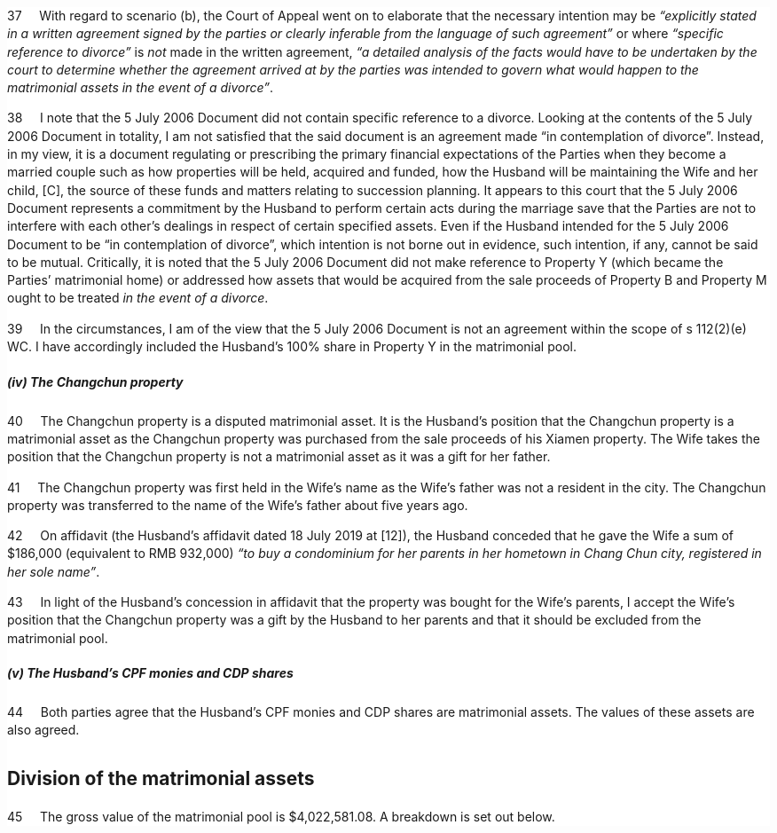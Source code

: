37     With regard to scenario (b), the Court of Appeal went on to elaborate that the necessary intention may be _“explicitly stated in a written agreement signed by the parties or clearly inferable from the language of such agreement”_ or where _“specific reference to divorce”_ is _not_ made in the written agreement, _“a detailed analysis of the facts would have to be undertaken by the court to determine whether the agreement arrived at by the parties was intended to govern what would happen to the matrimonial assets in the event of a divorce”_.

38     I note that the 5 July 2006 Document did not contain specific reference to a divorce. Looking at the contents of the 5 July 2006 Document in totality, I am not satisfied that the said document is an agreement made “in contemplation of divorce”. Instead, in my view, it is a document regulating or prescribing the primary financial expectations of the Parties when they become a married couple such as how properties will be held, acquired and funded, how the Husband will be maintaining the Wife and her child, \[C\], the source of these funds and matters relating to succession planning. It appears to this court that the 5 July 2006 Document represents a commitment by the Husband to perform certain acts during the marriage save that the Parties are not to interfere with each other’s dealings in respect of certain specified assets. Even if the Husband intended for the 5 July 2006 Document to be “in contemplation of divorce”, which intention is not borne out in evidence, such intention, if any, cannot be said to be mutual. Critically, it is noted that the 5 July 2006 Document did not make reference to Property Y (which became the Parties’ matrimonial home) or addressed how assets that would be acquired from the sale proceeds of Property B and Property M ought to be treated _in the event of a divorce_.

39     In the circumstances, I am of the view that the 5 July 2006 Document is not an agreement within the scope of s 112(2)(e) WC. I have accordingly included the Husband’s 100% share in Property Y in the matrimonial pool.

##### (iv) The Changchun property

40     The Changchun property is a disputed matrimonial asset. It is the Husband’s position that the Changchun property is a matrimonial asset as the Changchun property was purchased from the sale proceeds of his Xiamen property. The Wife takes the position that the Changchun property is not a matrimonial asset as it was a gift for her father.

41     The Changchun property was first held in the Wife’s name as the Wife’s father was not a resident in the city. The Changchun property was transferred to the name of the Wife’s father about five years ago.

42     On affidavit (the Husband’s affidavit dated 18 July 2019 at \[12\]), the Husband conceded that he gave the Wife a sum of $186,000 (equivalent to RMB 932,000) _“to buy a condominium for her parents in her hometown in Chang Chun city, registered in her sole name”_.

43     In light of the Husband’s concession in affidavit that the property was bought for the Wife’s parents, I accept the Wife’s position that the Changchun property was a gift by the Husband to her parents and that it should be excluded from the matrimonial pool.

##### (v) The Husband’s CPF monies and CDP shares

44     Both parties agree that the Husband’s CPF monies and CDP shares are matrimonial assets. The values of these assets are also agreed.

## Division of the matrimonial assets

45     The gross value of the matrimonial pool is $4,022,581.08. A breakdown is set out below.
